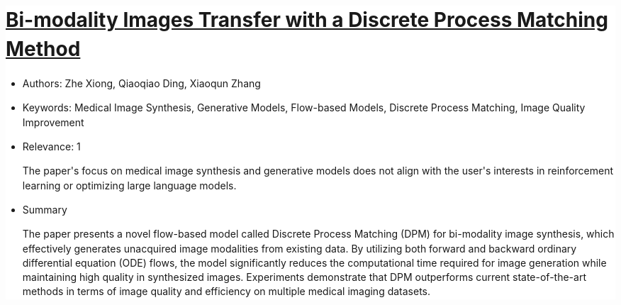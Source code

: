   # [Bi-modality Images Transfer with a Discrete Process Matching Method](http://arxiv.org/abs/2409.03977v1)

- Authors: Zhe Xiong, Qiaoqiao Ding, Xiaoqun Zhang

- Keywords: Medical Image Synthesis, Generative Models, Flow-based Models, Discrete Process Matching, Image Quality Improvement

- Relevance: 1
  
  The paper's focus on medical image synthesis and generative models does not align with the user's interests in reinforcement learning or optimizing large language models.

- Summary
  
  The paper presents a novel flow-based model called Discrete Process Matching (DPM) for bi-modality image synthesis, which effectively generates unacquired image modalities from existing data. By utilizing both forward and backward ordinary differential equation (ODE) flows, the model significantly reduces the computational time required for image generation while maintaining high quality in synthesized images. Experiments demonstrate that DPM outperforms current state-of-the-art methods in terms of image quality and efficiency on multiple medical imaging datasets.  
